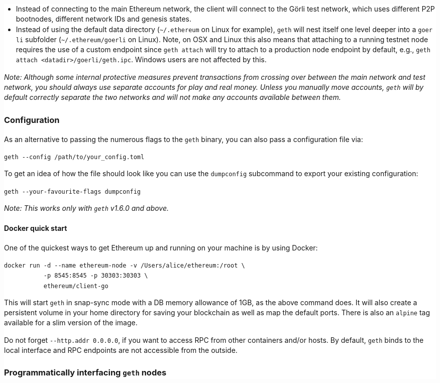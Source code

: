 * Instead of connecting to the main Ethereum network, the client will connect to the Görli
   test network, which uses different P2P bootnodes, different network IDs and genesis
   states.
* Instead of using the default data directory (`~/.ethereum` on Linux for example), `geth`
   will nest itself one level deeper into a `goerli` subfolder (`~/.ethereum/goerli` on
   Linux). Note, on OSX and Linux this also means that attaching to a running testnet node
   requires the use of a custom endpoint since `geth attach` will try to attach to a
   production node endpoint by default, e.g.,
   `geth attach <datadir>/goerli/geth.ipc`. Windows users are not affected by
   this.

*Note: Although some internal protective measures prevent transactions from
crossing over between the main network and test network, you should always
use separate accounts for play and real money. Unless you manually move
accounts, `geth` will by default correctly separate the two networks and will not make any
accounts available between them.*

### Configuration

As an alternative to passing the numerous flags to the `geth` binary, you can also pass a
configuration file via:

```shell
geth --config /path/to/your_config.toml
```

To get an idea of how the file should look like you can use the `dumpconfig` subcommand to
export your existing configuration:

```shell
geth --your-favourite-flags dumpconfig
```

*Note: This works only with `geth` v1.6.0 and above.*

#### Docker quick start

One of the quickest ways to get Ethereum up and running on your machine is by using
Docker:

```shell
docker run -d --name ethereum-node -v /Users/alice/ethereum:/root \
           -p 8545:8545 -p 30303:30303 \
           ethereum/client-go
```

This will start `geth` in snap-sync mode with a DB memory allowance of 1GB, as the
above command does.  It will also create a persistent volume in your home directory for
saving your blockchain as well as map the default ports. There is also an `alpine` tag
available for a slim version of the image.

Do not forget `--http.addr 0.0.0.0`, if you want to access RPC from other containers
and/or hosts. By default, `geth` binds to the local interface and RPC endpoints are not
accessible from the outside.

### Programmatically interfacing `geth` nodes
